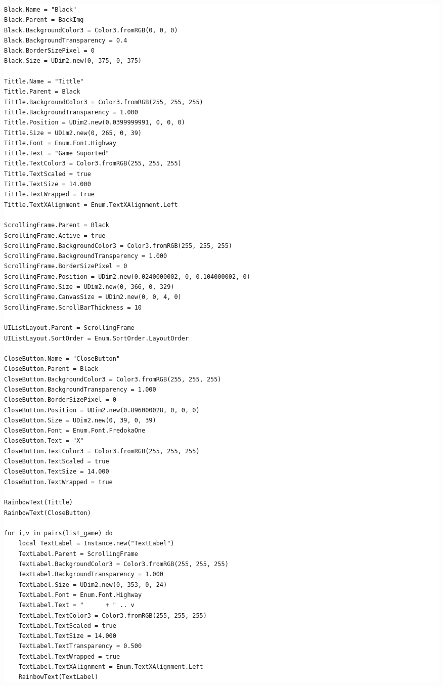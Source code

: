 	Black.Name = "Black"
	Black.Parent = BackImg
	Black.BackgroundColor3 = Color3.fromRGB(0, 0, 0)
	Black.BackgroundTransparency = 0.4
	Black.BorderSizePixel = 0
	Black.Size = UDim2.new(0, 375, 0, 375)

	Tittle.Name = "Tittle"
	Tittle.Parent = Black
	Tittle.BackgroundColor3 = Color3.fromRGB(255, 255, 255)
	Tittle.BackgroundTransparency = 1.000
	Tittle.Position = UDim2.new(0.0399999991, 0, 0, 0)
	Tittle.Size = UDim2.new(0, 265, 0, 39)
	Tittle.Font = Enum.Font.Highway
	Tittle.Text = "Game Suported"
	Tittle.TextColor3 = Color3.fromRGB(255, 255, 255)
	Tittle.TextScaled = true
	Tittle.TextSize = 14.000
	Tittle.TextWrapped = true
	Tittle.TextXAlignment = Enum.TextXAlignment.Left

	ScrollingFrame.Parent = Black
	ScrollingFrame.Active = true
	ScrollingFrame.BackgroundColor3 = Color3.fromRGB(255, 255, 255)
	ScrollingFrame.BackgroundTransparency = 1.000
	ScrollingFrame.BorderSizePixel = 0
	ScrollingFrame.Position = UDim2.new(0.0240000002, 0, 0.104000002, 0)
	ScrollingFrame.Size = UDim2.new(0, 366, 0, 329)
	ScrollingFrame.CanvasSize = UDim2.new(0, 0, 4, 0)
	ScrollingFrame.ScrollBarThickness = 10

	UIListLayout.Parent = ScrollingFrame
	UIListLayout.SortOrder = Enum.SortOrder.LayoutOrder

	CloseButton.Name = "CloseButton"
	CloseButton.Parent = Black
	CloseButton.BackgroundColor3 = Color3.fromRGB(255, 255, 255)
	CloseButton.BackgroundTransparency = 1.000
	CloseButton.BorderSizePixel = 0
	CloseButton.Position = UDim2.new(0.896000028, 0, 0, 0)
	CloseButton.Size = UDim2.new(0, 39, 0, 39)
	CloseButton.Font = Enum.Font.FredokaOne
	CloseButton.Text = "X"
	CloseButton.TextColor3 = Color3.fromRGB(255, 255, 255)
	CloseButton.TextScaled = true
	CloseButton.TextSize = 14.000
	CloseButton.TextWrapped = true
	
	RainbowText(Tittle)
	RainbowText(CloseButton)

	for i,v in pairs(list_game) do
		local TextLabel = Instance.new("TextLabel")
		TextLabel.Parent = ScrollingFrame
		TextLabel.BackgroundColor3 = Color3.fromRGB(255, 255, 255)
		TextLabel.BackgroundTransparency = 1.000
		TextLabel.Size = UDim2.new(0, 353, 0, 24)
		TextLabel.Font = Enum.Font.Highway
		TextLabel.Text = "		+ " .. v
		TextLabel.TextColor3 = Color3.fromRGB(255, 255, 255)
		TextLabel.TextScaled = true
		TextLabel.TextSize = 14.000
		TextLabel.TextTransparency = 0.500
		TextLabel.TextWrapped = true
		TextLabel.TextXAlignment = Enum.TextXAlignment.Left
		RainbowText(TextLabel)